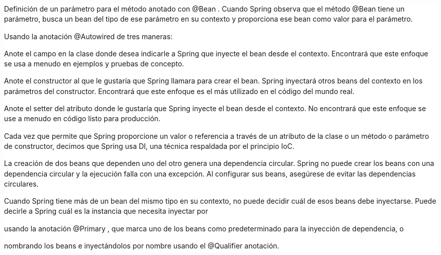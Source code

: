 Definición de un parámetro para el método anotado con @Bean . Cuando Spring observa que el método @Bean tiene un parámetro, busca un bean del tipo de ese parámetro en su contexto y proporciona ese bean como valor para el parámetro.

Usando la anotación @Autowired de tres maneras:

Anote el campo en la clase donde desea indicarle a Spring que inyecte el bean desde el contexto. Encontrará que este enfoque se usa a menudo en ejemplos y pruebas de concepto.

Anote el constructor al que le gustaría que Spring llamara para crear el bean. Spring inyectará otros beans del contexto en los parámetros del constructor. Encontrará que este enfoque es el más utilizado en el código del mundo real.

Anote el setter del atributo donde le gustaría que Spring inyecte el bean desde el contexto. No encontrará que este enfoque se use a menudo en código listo para producción.

Cada vez que permite que Spring proporcione un valor o referencia a través de un atributo de la clase o un método o parámetro de constructor, decimos que Spring usa DI, una técnica respaldada por el principio IoC.

La creación de dos beans que dependen uno del otro genera una dependencia circular. Spring no puede crear los beans con una dependencia circular y la ejecución falla con una excepción. Al configurar sus beans, asegúrese de evitar las dependencias circulares.

Cuando Spring tiene más de un bean del mismo tipo en su contexto, no puede decidir cuál de esos beans debe inyectarse. Puede decirle a Spring cuál es la instancia que necesita inyectar por

usando la anotación @Primary , que marca uno de los beans como predeterminado para la inyección de dependencia, o

nombrando los beans e inyectándolos por nombre usando el @Qualifier anotación.
